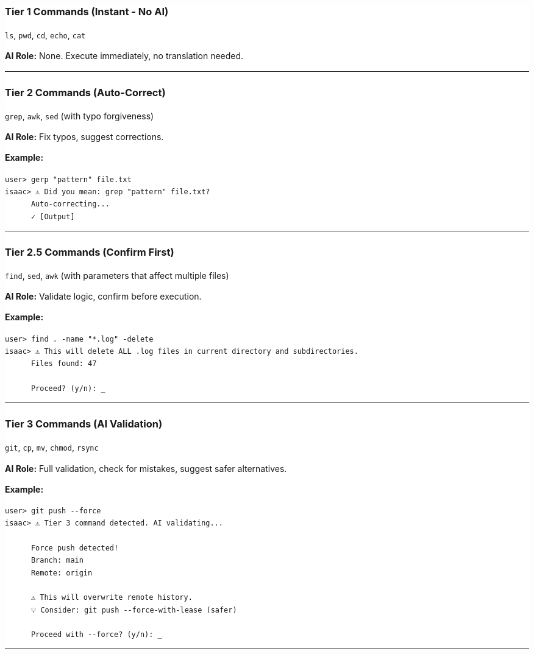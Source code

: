 ### Tier 1 Commands (Instant - No AI)
`ls`, `pwd`, `cd`, `echo`, `cat`

**AI Role:** None. Execute immediately, no translation needed.

---

### Tier 2 Commands (Auto-Correct)
`grep`, `awk`, `sed` (with typo forgiveness)

**AI Role:** Fix typos, suggest corrections.

**Example:**
```
user> gerp "pattern" file.txt
isaac> ⚠️ Did you mean: grep "pattern" file.txt?
      Auto-correcting...
      ✓ [Output]
```

---

### Tier 2.5 Commands (Confirm First)
`find`, `sed`, `awk` (with parameters that affect multiple files)

**AI Role:** Validate logic, confirm before execution.

**Example:**
```
user> find . -name "*.log" -delete
isaac> ⚠️ This will delete ALL .log files in current directory and subdirectories.
      Files found: 47
      
      Proceed? (y/n): _
```

---

### Tier 3 Commands (AI Validation)
`git`, `cp`, `mv`, `chmod`, `rsync`

**AI Role:** Full validation, check for mistakes, suggest safer alternatives.

**Example:**
```
user> git push --force
isaac> ⚠️ Tier 3 command detected. AI validating...
      
      Force push detected!
      Branch: main
      Remote: origin
      
      ⚠️ This will overwrite remote history.
      💡 Consider: git push --force-with-lease (safer)
      
      Proceed with --force? (y/n): _
```

---